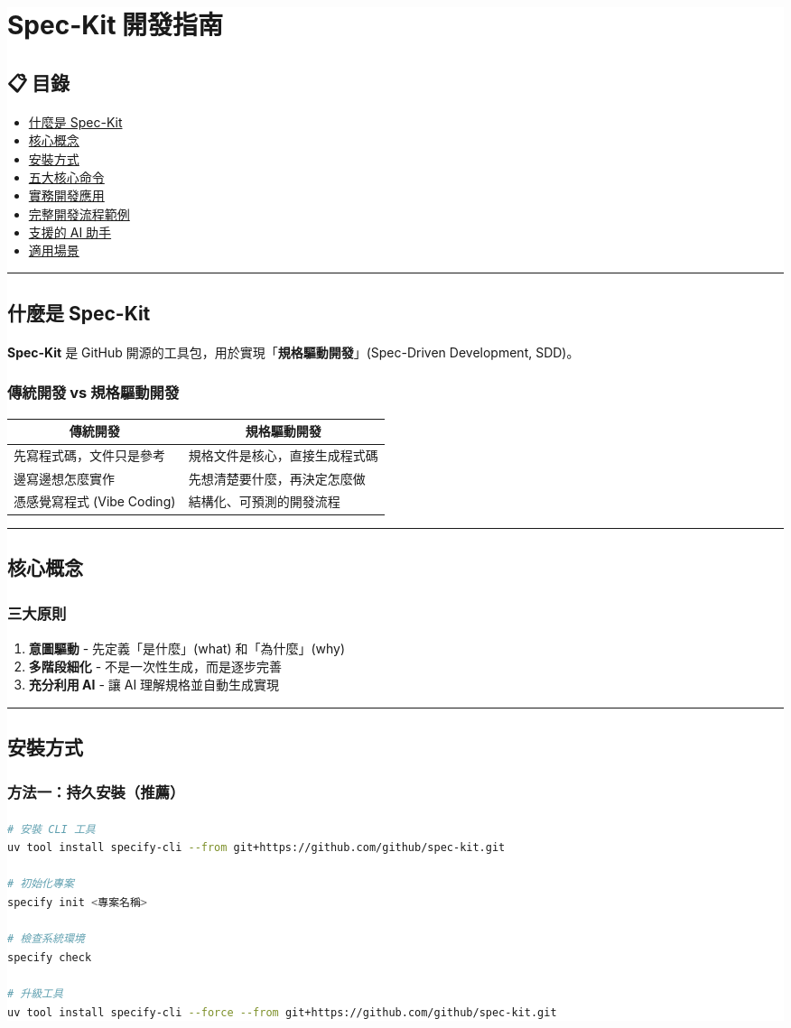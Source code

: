 # Spec-Kit 開發指南

## 📋 目錄
- [什麼是 Spec-Kit](#什麼是-spec-kit)
- [核心概念](#核心概念)
- [安裝方式](#安裝方式)
- [五大核心命令](#五大核心命令)
- [實務開發應用](#實務開發應用)
- [完整開發流程範例](#完整開發流程範例)
- [支援的 AI 助手](#支援的-ai-助手)
- [適用場景](#適用場景)

---

## 什麼是 Spec-Kit

**Spec-Kit** 是 GitHub 開源的工具包，用於實現「**規格驅動開發**」(Spec-Driven Development, SDD)。

### 傳統開發 vs 規格驅動開發

| 傳統開發 | 規格驅動開發 |
|---------|------------|
| 先寫程式碼，文件只是參考 | 規格文件是核心，直接生成程式碼 |
| 邊寫邊想怎麼實作 | 先想清楚要什麼，再決定怎麼做 |
| 憑感覺寫程式 (Vibe Coding) | 結構化、可預測的開發流程 |

---

## 核心概念

### 三大原則
1. **意圖驅動** - 先定義「是什麼」(what) 和「為什麼」(why)
2. **多階段細化** - 不是一次性生成，而是逐步完善
3. **充分利用 AI** - 讓 AI 理解規格並自動生成實現

---

## 安裝方式

### 方法一：持久安裝（推薦）
```bash
# 安裝 CLI 工具
uv tool install specify-cli --from git+https://github.com/github/spec-kit.git

# 初始化專案
specify init <專案名稱>

# 檢查系統環境
specify check

# 升級工具
uv tool install specify-cli --force --from git+https://github.com/github/spec-kit.git
```
